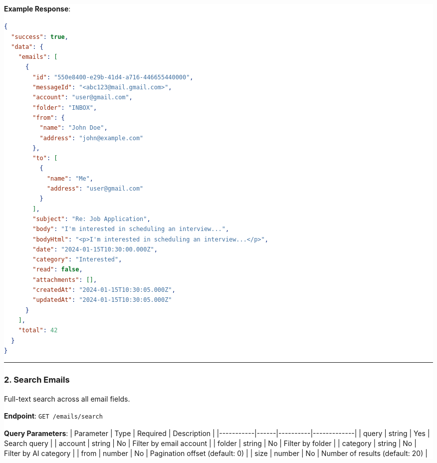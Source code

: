 **Example Response**:
```json
{
  "success": true,
  "data": {
    "emails": [
      {
        "id": "550e8400-e29b-41d4-a716-446655440000",
        "messageId": "<abc123@mail.gmail.com>",
        "account": "user@gmail.com",
        "folder": "INBOX",
        "from": {
          "name": "John Doe",
          "address": "john@example.com"
        },
        "to": [
          {
            "name": "Me",
            "address": "user@gmail.com"
          }
        ],
        "subject": "Re: Job Application",
        "body": "I'm interested in scheduling an interview...",
        "bodyHtml": "<p>I'm interested in scheduling an interview...</p>",
        "date": "2024-01-15T10:30:00.000Z",
        "category": "Interested",
        "read": false,
        "attachments": [],
        "createdAt": "2024-01-15T10:30:05.000Z",
        "updatedAt": "2024-01-15T10:30:05.000Z"
      }
    ],
    "total": 42
  }
}
```

---

### 2. Search Emails

Full-text search across all email fields.

**Endpoint**: `GET /emails/search`

**Query Parameters**:
| Parameter | Type | Required | Description |
|-----------|------|----------|-------------|
| query | string | Yes | Search query |
| account | string | No | Filter by email account |
| folder | string | No | Filter by folder |
| category | string | No | Filter by AI category |
| from | number | No | Pagination offset (default: 0) |
| size | number | No | Number of results (default: 20) |
